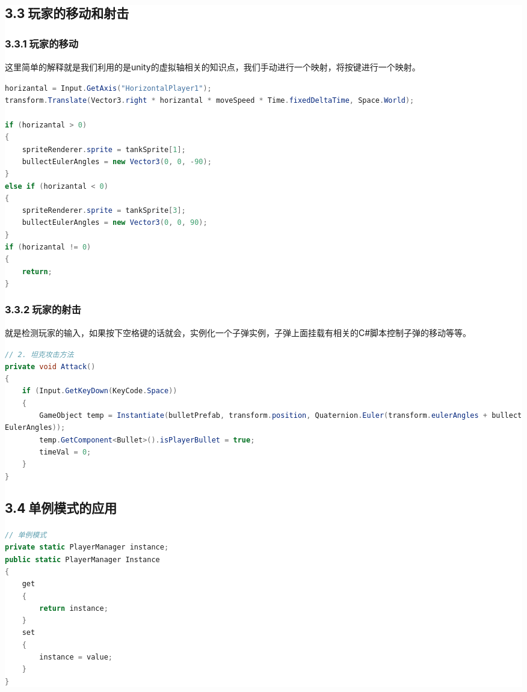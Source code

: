 ## 3.3 玩家的移动和射击

### 3.3.1 玩家的移动

这里简单的解释就是我们利用的是unity的虚拟轴相关的知识点，我们手动进行一个映射，将按键进行一个映射。

```C#
horizantal = Input.GetAxis("HorizontalPlayer1");
transform.Translate(Vector3.right * horizantal * moveSpeed * Time.fixedDeltaTime, Space.World);

if (horizantal > 0)
{
    spriteRenderer.sprite = tankSprite[1];
    bullectEulerAngles = new Vector3(0, 0, -90);
}
else if (horizantal < 0)
{
    spriteRenderer.sprite = tankSprite[3];
    bullectEulerAngles = new Vector3(0, 0, 90);
}
if (horizantal != 0)
{
    return;
}
```

### 3.3.2 玩家的射击

就是检测玩家的输入，如果按下空格键的话就会，实例化一个子弹实例，子弹上面挂载有相关的C#脚本控制子弹的移动等等。

```c#
// 2. 坦克攻击方法
private void Attack()
{
    if (Input.GetKeyDown(KeyCode.Space))
    {
        GameObject temp = Instantiate(bulletPrefab, transform.position, Quaternion.Euler(transform.eulerAngles + bullectEulerAngles));
        temp.GetComponent<Bullet>().isPlayerBullet = true;
        timeVal = 0;
    }
}
```

## 3.4 单例模式的应用

```C#
// 单例模式
private static PlayerManager instance;
public static PlayerManager Instance
{
    get
    {
        return instance;
    }
    set
    {
        instance = value;
    }
}
```
